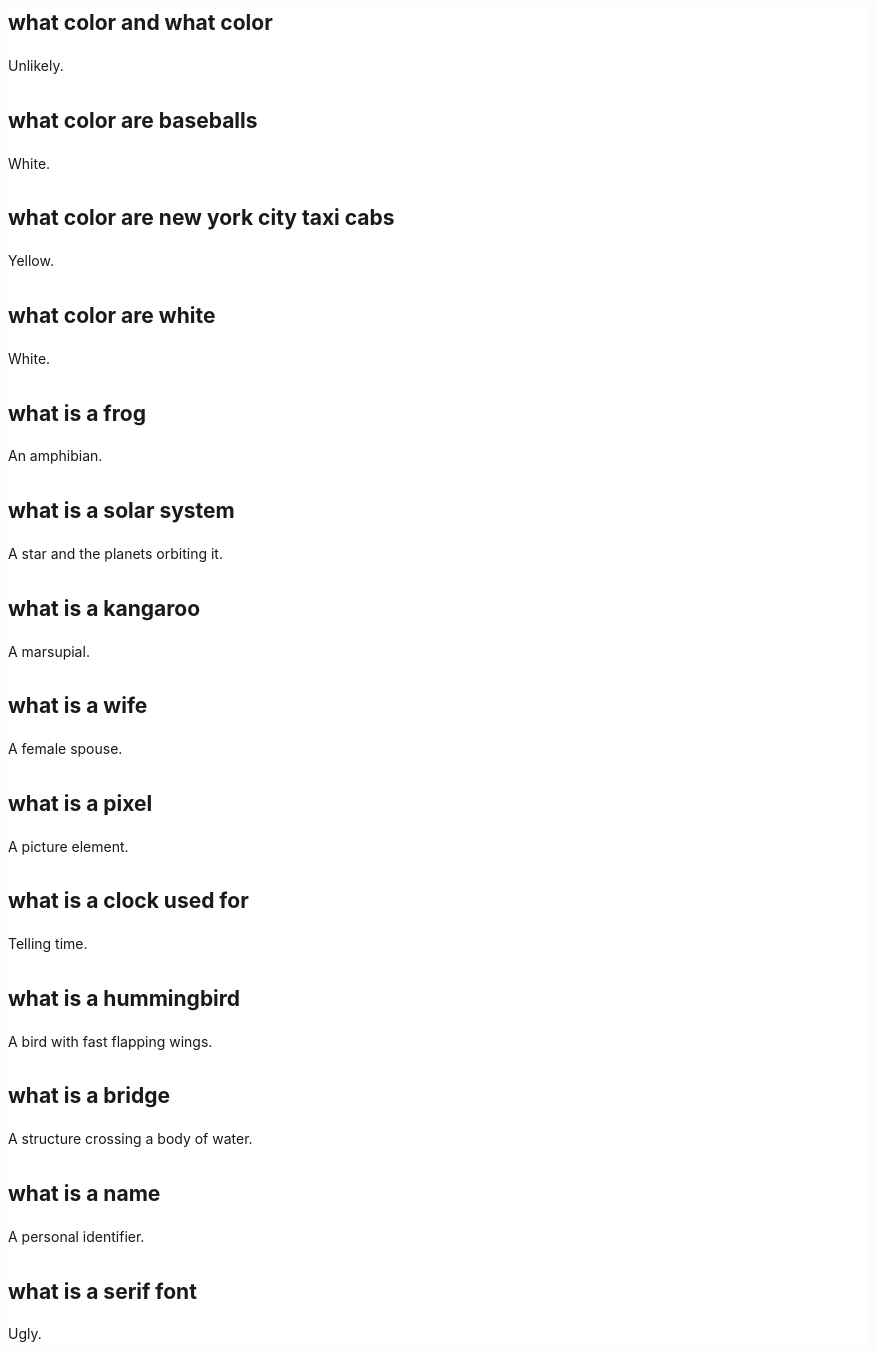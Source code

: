 ## what color and what color
Unlikely.

## what color are baseballs
White.

## what color are new york city taxi cabs
Yellow.

## what color are white
White.

## what is a frog
An amphibian.

## what is a solar system
A star and the planets orbiting it.

## what is a kangaroo
A marsupial.

## what is a wife
A female spouse.

## what is a pixel
A picture element.

## what is a clock used for
Telling time.

## what is a hummingbird
A bird with fast flapping wings.

## what is a bridge
A structure crossing a body of water.

## what is a name
A personal identifier.

## what is a serif font
Ugly.
